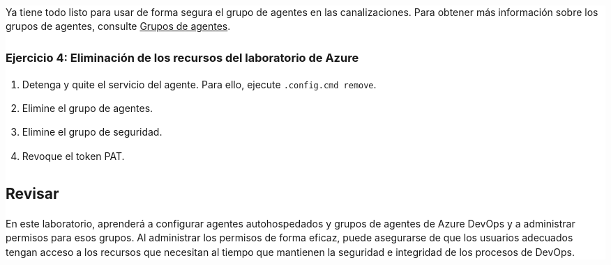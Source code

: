 Ya tiene todo listo para usar de forma segura el grupo de agentes en las canalizaciones. Para obtener más información sobre los grupos de agentes, consulte [Grupos de agentes](https://learn.microsoft.com/azure/devops/pipelines/agents/pools-queues).

### Ejercicio 4: Eliminación de los recursos del laboratorio de Azure

1. Detenga y quite el servicio del agente. Para ello, ejecute `.config.cmd remove`.

1. Elimine el grupo de agentes.

1. Elimine el grupo de seguridad.

1. Revoque el token PAT.

## Revisar

En este laboratorio, aprenderá a configurar agentes autohospedados y grupos de agentes de Azure DevOps y a administrar permisos para esos grupos. Al administrar los permisos de forma eficaz, puede asegurarse de que los usuarios adecuados tengan acceso a los recursos que necesitan al tiempo que mantienen la seguridad e integridad de los procesos de DevOps.
